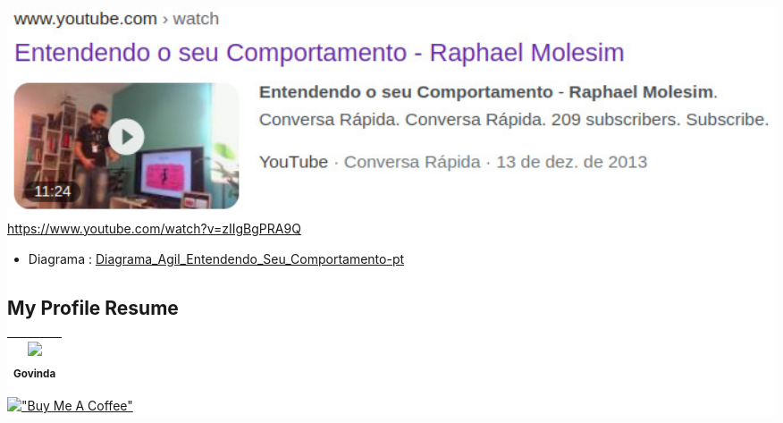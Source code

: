 [<img src="./imgs/Agil_Entendendo_Seu_Comportamento_16.jpeg" width=100%>](https://www.youtube.com/watch?v=zIIgBgPRA9Q)
https://www.youtube.com/watch?v=zIIgBgPRA9Q


* Diagrama : [Diagrama_Agil_Entendendo_Seu_Comportamento-pt](./diagram/Agil_Entendendo_Seu_Comportamento-pt.png)



## My Profile Resume

| [<img src="https://avatars.githubusercontent.com/u/498332?s=400&u=9b7a8aa8743ec4dd3c84d8c382aa31fb1b6c8abf&v=4" width=115><br><sub>Govinda</sub>](https://github.com/govinda777) |
| :---: |

[!["Buy Me A Coffee"](https://user-images.githubusercontent.com/1376749/120938564-50c59780-c6e1-11eb-814f-22a0399623c5.png)](https://www.buymeacoffee.com/govinda777)

